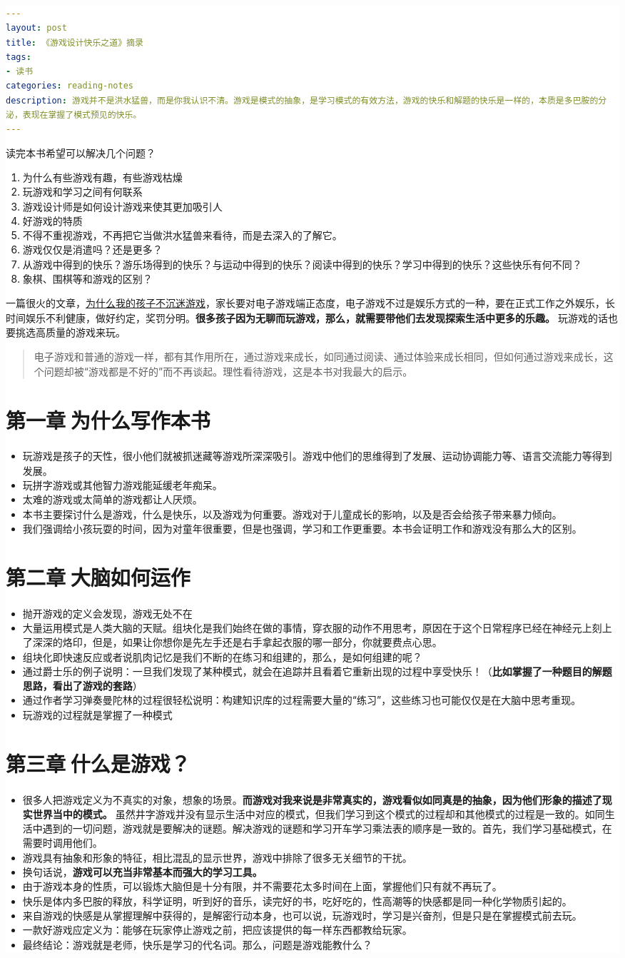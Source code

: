 ```yaml
---
layout: post
title: 《游戏设计快乐之道》摘录
tags:
- 读书
categories: reading-notes
description: 游戏并不是洪水猛兽，而是你我认识不清。游戏是模式的抽象，是学习模式的有效方法，游戏的快乐和解题的快乐是一样的，本质是多巴胺的分泌，表现在掌握了模式预见的快乐。
---
```


读完本书希望可以解决几个问题？
1. 为什么有些游戏有趣，有些游戏枯燥
2. 玩游戏和学习之间有何联系
3. 游戏设计师是如何设计游戏来使其更加吸引人
4. 好游戏的特质
5. 不得不重视游戏，不再把它当做洪水猛兽来看待，而是去深入的了解它。
6. 游戏仅仅是消遣吗？还是更多？
7. 从游戏中得到的快乐？游乐场得到的快乐？与运动中得到的快乐？阅读中得到的快乐？学习中得到的快乐？这些快乐有何不同？
8. 象棋、围棋等和游戏的区别？

一篇很火的文章，[为什么我的孩子不沉迷游戏](http://www.sohu.com/a/242314213_484992)，家长要对电子游戏端正态度，电子游戏不过是娱乐方式的一种，要在正式工作之外娱乐，长时间娱乐不利健康，做好约定，奖罚分明。**很多孩子因为无聊而玩游戏，那么，就需要带他们去发现探索生活中更多的乐趣。** 玩游戏的话也要挑选高质量的游戏来玩。

> 电子游戏和普通的游戏一样，都有其作用所在，通过游戏来成长，如同通过阅读、通过体验来成长相同，但如何通过游戏来成长，这个问题却被“游戏都是不好的”而不再谈起。理性看待游戏，这是本书对我最大的启示。

# 第一章 为什么写作本书
* 玩游戏是孩子的天性，很小他们就被抓迷藏等游戏所深深吸引。游戏中他们的思维得到了发展、运动协调能力等、语言交流能力等得到发展。
* 玩拼字游戏或其他智力游戏能延缓老年痴呆。
* 太难的游戏或太简单的游戏都让人厌烦。
* 本书主要探讨什么是游戏，什么是快乐，以及游戏为何重要。游戏对于儿童成长的影响，以及是否会给孩子带来暴力倾向。
* 我们强调给小孩玩耍的时间，因为对童年很重要，但是也强调，学习和工作更重要。本书会证明工作和游戏没有那么大的区别。

# 第二章 大脑如何运作
* 抛开游戏的定义会发现，游戏无处不在
* 大量运用模式是人类大脑的天赋。组块化是我们始终在做的事情，穿衣服的动作不用思考，原因在于这个日常程序已经在神经元上刻上了深深的烙印，但是，如果让你想你是先左手还是右手拿起衣服的哪一部分，你就要费点心思。
* 组块化即快速反应或者说肌肉记忆是我们不断的在练习和组建的，那么，是如何组建的呢？
* 通过爵士乐的例子说明：一旦我们发现了某种模式，就会在追踪并且看着它重新出现的过程中享受快乐！（**比如掌握了一种题目的解题思路，看出了游戏的套路**）
* 通过作者学习弹奏曼陀林的过程很轻松说明：构建知识库的过程需要大量的“练习”，这些练习也可能仅仅是在大脑中思考重现。
* 玩游戏的过程就是掌握了一种模式

# 第三章 什么是游戏？
* 很多人把游戏定义为不真实的对象，想象的场景。**而游戏对我来说是非常真实的，游戏看似如同真是的抽象，因为他们形象的描述了现实世界当中的模式。** 虽然井字游戏并没有显示生活中对应的模式，但我们学习到这个模式的过程却和其他模式的过程是一致的。如同生活中遇到的一切问题，游戏就是要解决的谜题。解决游戏的谜题和学习开车学习乘法表的顺序是一致的。首先，我们学习基础模式，在需要时调用他们。
* 游戏具有抽象和形象的特征，相比混乱的显示世界，游戏中排除了很多无关细节的干扰。
* 换句话说，**游戏可以充当非常基本而强大的学习工具。**
* 由于游戏本身的性质，可以锻炼大脑但是十分有限，并不需要花太多时间在上面，掌握他们只有就不再玩了。
* 快乐是体内多巴胺的释放，科学证明，听到好的音乐，读完好的书，吃好吃的，性高潮等的快感都是同一种化学物质引起的。
* 来自游戏的快感是从掌握理解中获得的，是解密行动本身，也可以说，玩游戏时，学习是兴奋剂，但是只是在掌握模式前去玩。
* 一款好游戏应定义为：能够在玩家停止游戏之前，把应该提供的每一样东西都教给玩家。
* 最终结论：游戏就是老师，快乐是学习的代名词。那么，问题是游戏能教什么？
